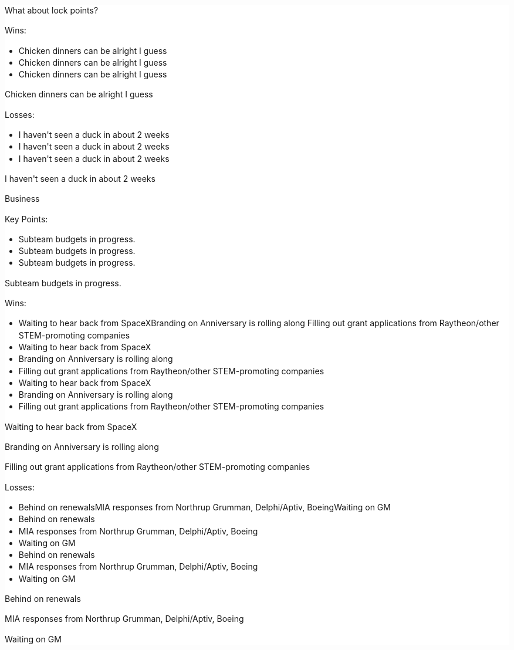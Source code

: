 What about lock points?

Wins:

* Chicken dinners can be alright I guess
* Chicken dinners can be alright I guess
* Chicken dinners can be alright I guess

Chicken dinners can be alright I guess

Losses:

* I haven't seen a duck in about 2 weeks
* I haven't seen a duck in about 2 weeks
* I haven't seen a duck in about 2 weeks

I haven't seen a duck in about 2 weeks

Business

Key Points:

* Subteam budgets in progress.
* Subteam budgets in progress.
* Subteam budgets in progress.

Subteam budgets in progress.

Wins:

* Waiting to hear back from SpaceXBranding on Anniversary is rolling along Filling out grant applications from Raytheon/other STEM-promoting companies
* Waiting to hear back from SpaceX
* Branding on Anniversary is rolling along&#x20;
* Filling out grant applications from Raytheon/other STEM-promoting companies
* Waiting to hear back from SpaceX
* Branding on Anniversary is rolling along&#x20;
* Filling out grant applications from Raytheon/other STEM-promoting companies

Waiting to hear back from SpaceX

Branding on Anniversary is rolling along&#x20;

Filling out grant applications from Raytheon/other STEM-promoting companies

Losses:

* Behind on renewalsMIA responses from Northrup Grumman, Delphi/Aptiv, BoeingWaiting on GM
* Behind on renewals
* MIA responses from Northrup Grumman, Delphi/Aptiv, Boeing
* Waiting on GM
* Behind on renewals
* MIA responses from Northrup Grumman, Delphi/Aptiv, Boeing
* Waiting on GM

Behind on renewals

MIA responses from Northrup Grumman, Delphi/Aptiv, Boeing

Waiting on GM
